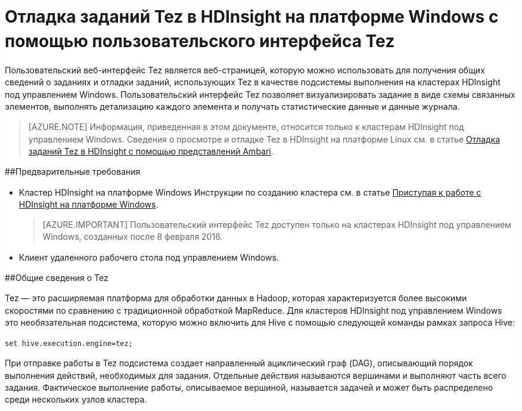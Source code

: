 <properties
pageTitle="Использование пользовательского интерфейса Tez в HDInsight на платформе Windows | Azure"
description="Узнайте, как отладить задания Tez в HDInsight на платформе Windows с помощью пользовательского интерфейса Tez."
services="hdinsight"
documentationCenter=""
authors="Blackmist"
manager="paulettm"
editor="cgronlun"/>

<tags
ms.service="hdinsight"
ms.devlang="na"
ms.topic="article"
ms.tgt_pltfrm="na"
ms.workload="big-data"
ms.date="02/16/2016"
ms.author="larryfr"/>

# Отладка заданий Tez в HDInsight на платформе Windows с помощью пользовательского интерфейса Tez

Пользовательский веб-интерфейс Tez является веб-страницей, которую можно использовать для получения общих сведений о заданиях и отладки заданий, использующих Tez в качестве подсистемы выполнения на кластерах HDInsight под управлением Windows. Пользовательский интерфейс Tez позволяет визуализировать задание в виде схемы связанных элементов, выполнять детализацию каждого элемента и получать статистические данные и данные журнала.

> [AZURE.NOTE] Информация, приведенная в этом документе, относится только к кластерам HDInsight под управлением Windows. Сведения о просмотре и отладке Tez в HDInsight на платформе Linux см. в статье [Отладка заданий Tez в HDInsight с помощью представлений Ambari](hdinsight-debug-ambari-tez-view.md).

##Предварительные требования

* Кластер HDInsight на платформе Windows Инструкции по созданию кластера см. в статье [Приступая к работе с HDInsight на платформе Windows](hdinsight-hadoop-tutorial-get-started-windows.md).

    > [AZURE.IMPORTANT] Пользовательский интерфейс Tez доступен только на кластерах HDInsight под управлением Windows, созданных после 8 февраля 2016.

* Клиент удаленного рабочего стола под управлением Windows.

##Общие сведения о Tez

Tez — это расширяемая платформа для обработки данных в Hadoop, которая характеризуется более высокими скоростями по сравнению с традиционной обработкой MapReduce. Для кластеров HDInsight под управлением Windows это необязательная подсистема, которую можно включить для Hive с помощью следующей команды рамках запроса Hive:

    set hive.execution.engine=tez;

При отправке работы в Tez подсистема создает направленный ациклический граф (DAG), описывающий порядок выполнения действий, необходимых для задания. Отдельные действия называются вершинами и выполняют часть всего задания. Фактическое выполнение работы, описываемое вершиной, называется задачей и может быть распределено среди нескольких узлов кластера.
